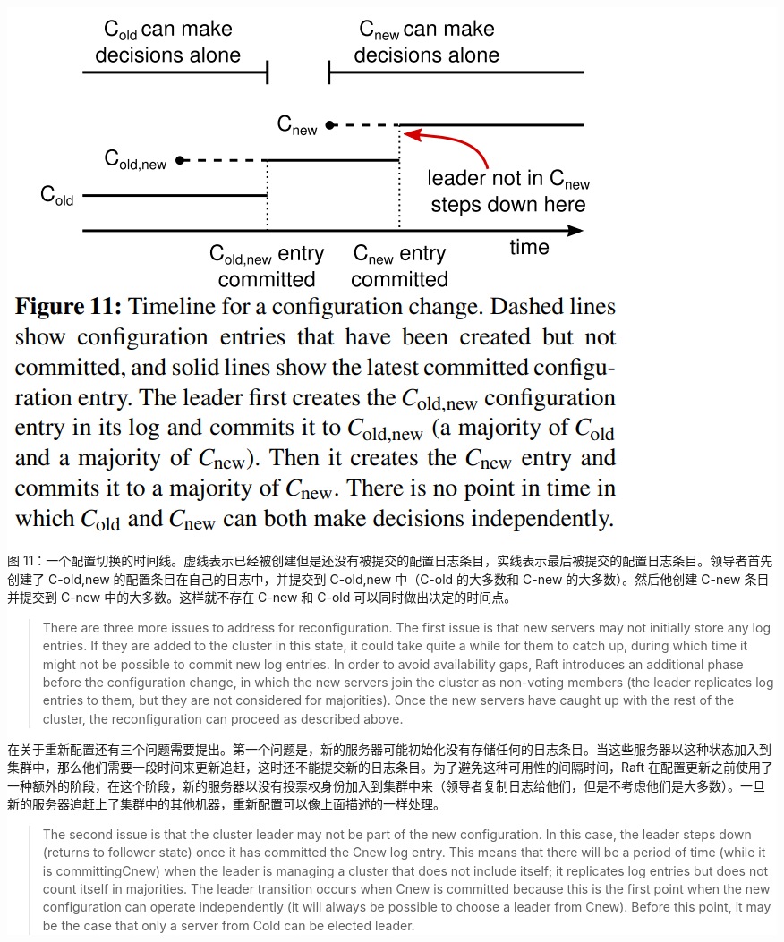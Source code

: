 ![](Raft-extended/image-20220507153100551.png)

图 11：一个配置切换的时间线。虚线表示已经被创建但是还没有被提交的配置日志条目，实线表示最后被提交的配置日志条目。领导者首先创建了 C-old,new 的配置条目在自己的日志中，并提交到 C-old,new 中（C-old 的大多数和 C-new 的大多数）。然后他创建 C-new 条目并提交到 C-new 中的大多数。这样就不存在 C-new 和 C-old 可以同时做出决定的时间点。

>There are three more issues to address for reconfiguration. The first issue is that new servers may not initially store any log entries. If they are added to the cluster in this state, it could take quite a while for them to catch up, during which time it might not be possible to commit new log entries. In order to avoid availability gaps, Raft introduces an additional phase before the configuration change, in which the new servers join the cluster as non-voting members (the leader replicates log entries to them, but they are not considered for majorities). Once the new servers have caught up with the rest of the cluster, the reconfiguration can proceed as described above.

在关于重新配置还有三个问题需要提出。第一个问题是，新的服务器可能初始化没有存储任何的日志条目。当这些服务器以这种状态加入到集群中，那么他们需要一段时间来更新追赶，这时还不能提交新的日志条目。为了避免这种可用性的间隔时间，Raft 在配置更新之前使用了一种额外的阶段，在这个阶段，新的服务器以没有投票权身份加入到集群中来（领导者复制日志给他们，但是不考虑他们是大多数）。一旦新的服务器追赶上了集群中的其他机器，重新配置可以像上面描述的一样处理。

>The second issue is that the cluster leader may not be part of the new configuration. In this case, the leader steps down (returns to follower state) once it has committed the Cnew log entry. This means that there will be a period of time (while it is committingCnew) when the leader is managing a cluster that does not include itself; it replicates log entries but does not count itself in majorities. The leader transition occurs when Cnew is committed because this is the first point when the new configuration can operate independently (it will always be possible to choose a leader from Cnew). Before this point, it may be the case that only a server from Cold can be elected leader.
